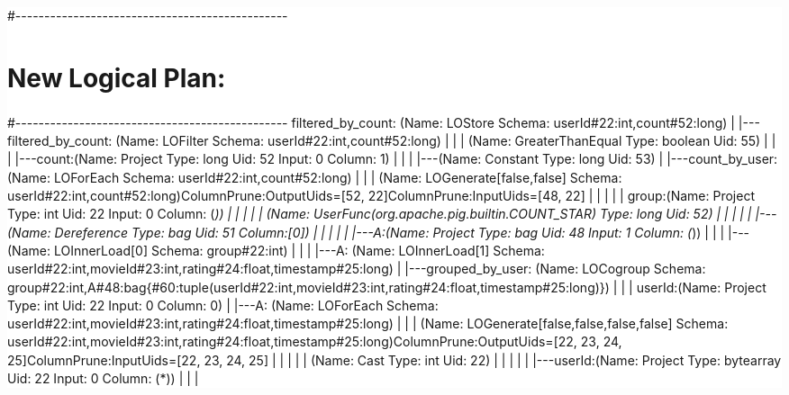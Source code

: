 #-----------------------------------------------
# New Logical Plan:
#-----------------------------------------------
filtered_by_count: (Name: LOStore Schema: userId#22:int,count#52:long)
|
|---filtered_by_count: (Name: LOFilter Schema: userId#22:int,count#52:long)
    |   |
    |   (Name: GreaterThanEqual Type: boolean Uid: 55)
    |   |
    |   |---count:(Name: Project Type: long Uid: 52 Input: 0 Column: 1)
    |   |
    |   |---(Name: Constant Type: long Uid: 53)
    |
    |---count_by_user: (Name: LOForEach Schema: userId#22:int,count#52:long)
        |   |
        |   (Name: LOGenerate[false,false] Schema: userId#22:int,count#52:long)ColumnPrune:OutputUids=[52, 22]ColumnPrune:InputUids=[48, 22]
        |   |   |
        |   |   group:(Name: Project Type: int Uid: 22 Input: 0 Column: (*))
        |   |   |
        |   |   (Name: UserFunc(org.apache.pig.builtin.COUNT_STAR) Type: long Uid: 52)
        |   |   |
        |   |   |---(Name: Dereference Type: bag Uid: 51 Column:[0])
        |   |       |
        |   |       |---A:(Name: Project Type: bag Uid: 48 Input: 1 Column: (*))
        |   |
        |   |---(Name: LOInnerLoad[0] Schema: group#22:int)
        |   |
        |   |---A: (Name: LOInnerLoad[1] Schema: userId#22:int,movieId#23:int,rating#24:float,timestamp#25:long)
        |
        |---grouped_by_user: (Name: LOCogroup Schema: group#22:int,A#48:bag{#60:tuple(userId#22:int,movieId#23:int,rating#24:float,timestamp#25:long)})
            |   |
            |   userId:(Name: Project Type: int Uid: 22 Input: 0 Column: 0)
            |
            |---A: (Name: LOForEach Schema: userId#22:int,movieId#23:int,rating#24:float,timestamp#25:long)
                |   |
                |   (Name: LOGenerate[false,false,false,false] Schema: userId#22:int,movieId#23:int,rating#24:float,timestamp#25:long)ColumnPrune:OutputUids=[22, 23, 24, 25]ColumnPrune:InputUids=[22, 23, 24, 25]
                |   |   |
                |   |   (Name: Cast Type: int Uid: 22)
                |   |   |
                |   |   |---userId:(Name: Project Type: bytearray Uid: 22 Input: 0 Column: (*))
                |   |   |